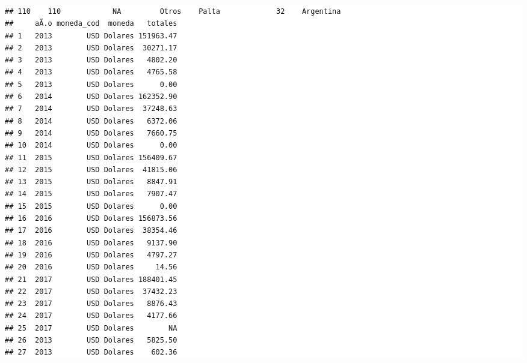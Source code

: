     ## 110    110            NA         Otros    Palta             32    Argentina
    ##     aÃ.o moneda_cod  moneda   totales
    ## 1   2013        USD Dolares 151963.47
    ## 2   2013        USD Dolares  30271.17
    ## 3   2013        USD Dolares   4802.20
    ## 4   2013        USD Dolares   4765.58
    ## 5   2013        USD Dolares      0.00
    ## 6   2014        USD Dolares 162352.90
    ## 7   2014        USD Dolares  37248.63
    ## 8   2014        USD Dolares   6372.06
    ## 9   2014        USD Dolares   7660.75
    ## 10  2014        USD Dolares      0.00
    ## 11  2015        USD Dolares 156409.67
    ## 12  2015        USD Dolares  41815.06
    ## 13  2015        USD Dolares   8847.91
    ## 14  2015        USD Dolares   7907.47
    ## 15  2015        USD Dolares      0.00
    ## 16  2016        USD Dolares 156873.56
    ## 17  2016        USD Dolares  38354.46
    ## 18  2016        USD Dolares   9137.90
    ## 19  2016        USD Dolares   4797.27
    ## 20  2016        USD Dolares     14.56
    ## 21  2017        USD Dolares 188401.45
    ## 22  2017        USD Dolares  37432.23
    ## 23  2017        USD Dolares   8876.43
    ## 24  2017        USD Dolares   4177.66
    ## 25  2017        USD Dolares        NA
    ## 26  2013        USD Dolares   5825.50
    ## 27  2013        USD Dolares    602.36